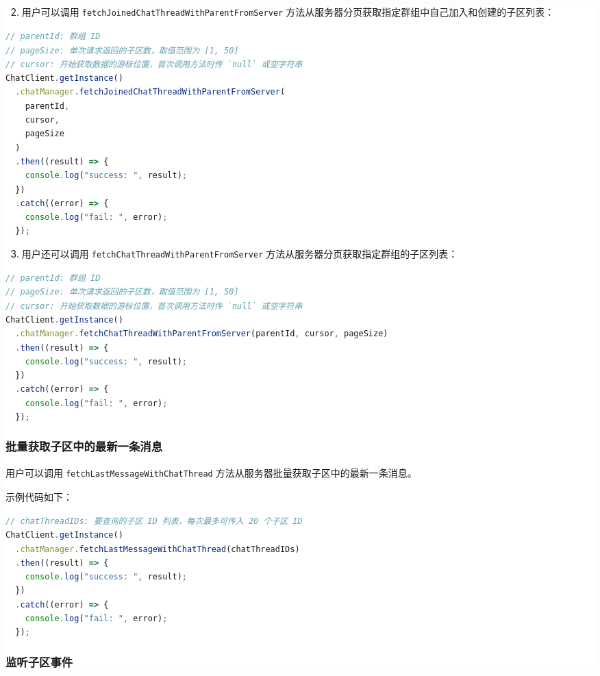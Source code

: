2. 用户可以调用 `fetchJoinedChatThreadWithParentFromServer` 方法从服务器分页获取指定群组中自己加入和创建的子区列表：

```TypeScript
// parentId: 群组 ID
// pageSize: 单次请求返回的子区数，取值范围为 [1, 50]
// cursor: 开始获取数据的游标位置，首次调用方法时传 `null` 或空字符串
ChatClient.getInstance()
  .chatManager.fetchJoinedChatThreadWithParentFromServer(
    parentId,
    cursor,
    pageSize
  )
  .then((result) => {
    console.log("success: ", result);
  })
  .catch((error) => {
    console.log("fail: ", error);
  });
```

3. 用户还可以调用 `fetchChatThreadWithParentFromServer` 方法从服务器分页获取指定群组的子区列表：

```TypeScript
// parentId: 群组 ID
// pageSize: 单次请求返回的子区数，取值范围为 [1, 50]
// cursor: 开始获取数据的游标位置，首次调用方法时传 `null` 或空字符串
ChatClient.getInstance()
  .chatManager.fetchChatThreadWithParentFromServer(parentId, cursor, pageSize)
  .then((result) => {
    console.log("success: ", result);
  })
  .catch((error) => {
    console.log("fail: ", error);
  });
```

### 批量获取子区中的最新一条消息

用户可以调用 `fetchLastMessageWithChatThread` 方法从服务器批量获取子区中的最新一条消息。

示例代码如下：

```TypeScript
// chatThreadIDs: 要查询的子区 ID 列表，每次最多可传入 20 个子区 ID
ChatClient.getInstance()
  .chatManager.fetchLastMessageWithChatThread(chatThreadIDs)
  .then((result) => {
    console.log("success: ", result);
  })
  .catch((error) => {
    console.log("fail: ", error);
  });
```

### 监听子区事件

